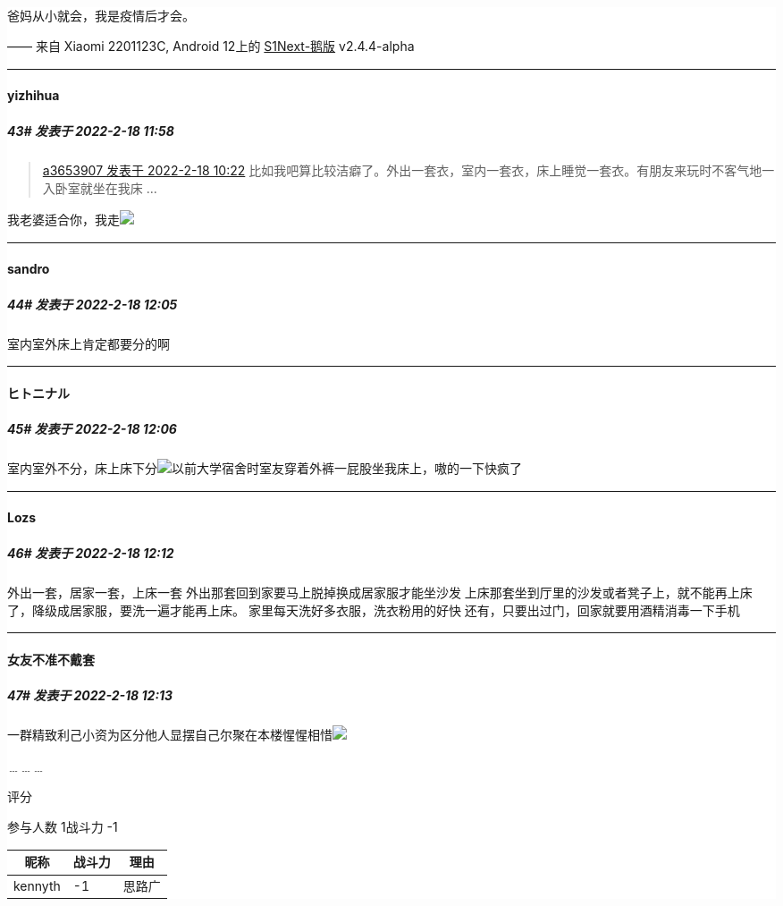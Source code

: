 爸妈从小就会，我是疫情后才会。

—— 来自 Xiaomi 2201123C, Android 12上的 [S1Next-鹅版](https://github.com/ykrank/S1-Next/releases) v2.4.4-alpha

*****

####  yizhihua  
##### 43#       发表于 2022-2-18 11:58

<blockquote><a href="httphttps://bbs.saraba1st.com/2b/forum.php?mod=redirect&amp;goto=findpost&amp;pid=54736364&amp;ptid=2053264" target="_blank">a3653907 发表于 2022-2-18 10:22</a>
比如我吧算比较洁癖了。外出一套衣，室内一套衣，床上睡觉一套衣。有朋友来玩时不客气地一入卧室就坐在我床 ...</blockquote>
我老婆适合你，我走<img src="https://static.saraba1st.com/image/smiley/face2017/003.png" referrerpolicy="no-referrer">

*****

####  sandro  
##### 44#       发表于 2022-2-18 12:05

室内室外床上肯定都要分的啊

*****

####  ヒトニナル  
##### 45#       发表于 2022-2-18 12:06

室内室外不分，床上床下分<img src="https://static.saraba1st.com/image/smiley/face2017/001.png" referrerpolicy="no-referrer">以前大学宿舍时室友穿着外裤一屁股坐我床上，嗷的一下快疯了

*****

####  Lozs  
##### 46#       发表于 2022-2-18 12:12

外出一套，居家一套，上床一套
外出那套回到家要马上脱掉换成居家服才能坐沙发
上床那套坐到厅里的沙发或者凳子上，就不能再上床了，降级成居家服，要洗一遍才能再上床。
家里每天洗好多衣服，洗衣粉用的好快
还有，只要出过门，回家就要用酒精消毒一下手机

*****

####  女友不准不戴套  
##### 47#       发表于 2022-2-18 12:13

一群精致利己小资为区分他人显摆自己尔聚在本楼惺惺相惜<img src="https://static.saraba1st.com/image/smiley/face2017/049.png" referrerpolicy="no-referrer">

﹍﹍﹍

评分

 参与人数 1战斗力 -1

|昵称|战斗力|理由|
|----|---|---|
| kennyth|-1|思路广|
